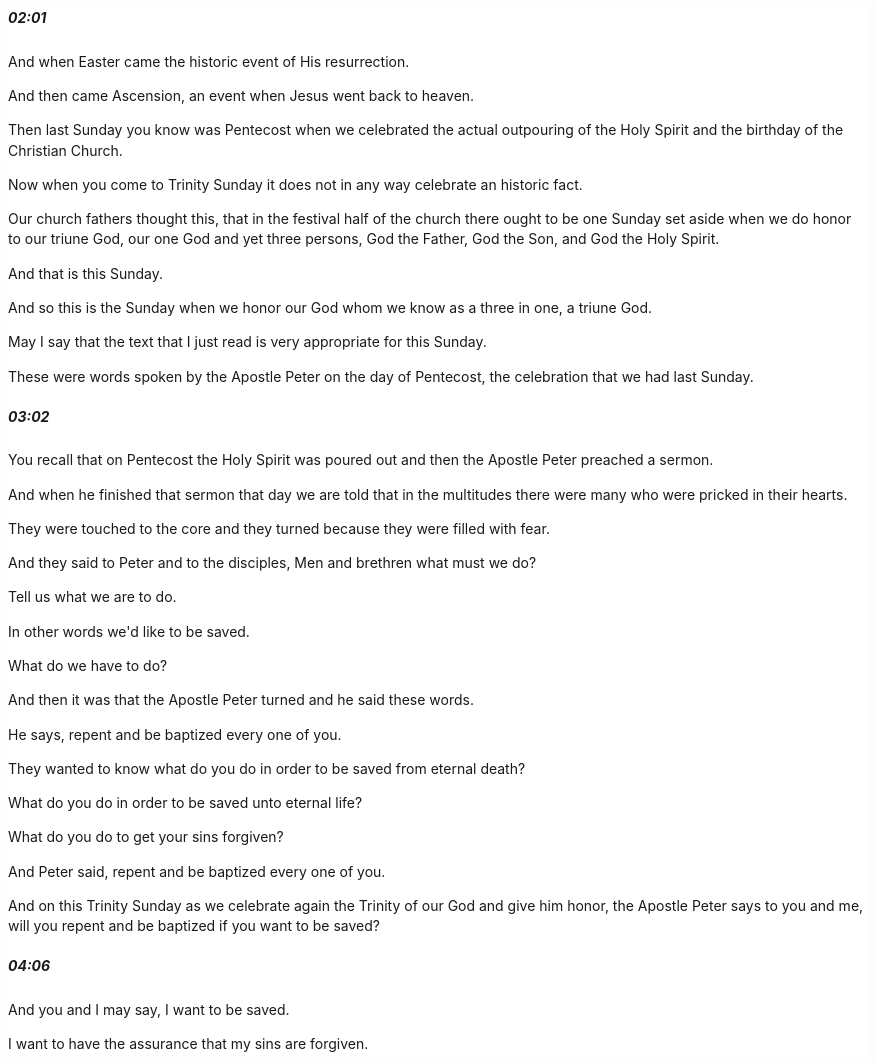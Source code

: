 ##### 02:01

And when Easter came the historic event of His resurrection.

And then came Ascension, an event when Jesus went back to heaven.

Then last Sunday you know was Pentecost when we celebrated the actual outpouring of the Holy Spirit and the birthday of the Christian Church.

Now when you come to Trinity Sunday it does not in any way celebrate an historic fact.

Our church fathers thought this, that in the festival half of the church there ought to be one Sunday set aside when we do honor to our triune God, our one God and yet three persons, God the Father, God the Son, and God the Holy Spirit.

And that is this Sunday.

And so this is the Sunday when we honor our God whom we know as a three in one, a triune God.

May I say that the text that I just read is very appropriate for this Sunday.

These were words spoken by the Apostle Peter on the day of Pentecost, the celebration that we had last Sunday.

##### 03:02

You recall that on Pentecost the Holy Spirit was poured out and then the Apostle Peter preached a sermon.

And when he finished that sermon that day we are told that in the multitudes there were many who were pricked in their hearts.

They were touched to the core and they turned because they were filled with fear.

And they said to Peter and to the disciples, Men and brethren what must we do?

Tell us what we are to do.

In other words we'd like to be saved.

What do we have to do?

And then it was that the Apostle Peter turned and he said these words.

He says, repent and be baptized every one of you.

They wanted to know what do you do in order to be saved from eternal death?

What do you do in order to be saved unto eternal life?

What do you do to get your sins forgiven?

And Peter said, repent and be baptized every one of you.

And on this Trinity Sunday as we celebrate again the Trinity of our God and give him honor, the Apostle Peter says to you and me, will you repent and be baptized if you want to be saved?

##### 04:06

And you and I may say, I want to be saved.

I want to have the assurance that my sins are forgiven.

